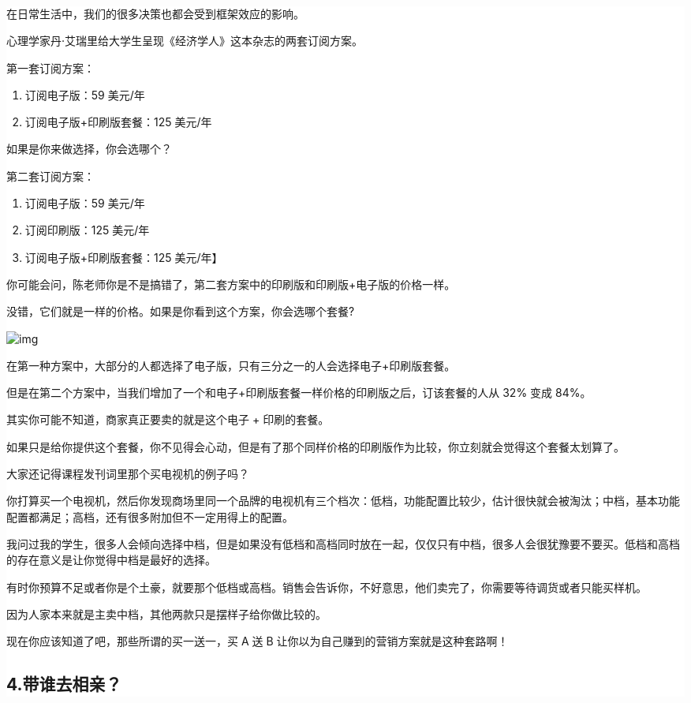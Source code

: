 
在日常生活中，我们的很多决策也都会受到框架效应的影响。


心理学家丹·艾瑞里给大学生呈现《经济学人》这本杂志的两套订阅方案。


第一套订阅方案：


1) 订阅电子版：59 美元/年


2) 订阅电子版+印刷版套餐：125 美元/年


如果是你来做选择，你会选哪个？


第二套订阅方案：


1) 订阅电子版：59 美元/年


2) 订阅印刷版：125 美元/年


3) 订阅电子版+印刷版套餐：125 美元/年】


你可能会问，陈老师你是不是搞错了，第二套方案中的印刷版和印刷版+电子版的价格一样。


没错，它们就是一样的价格。如果是你看到这个方案，你会选哪个套餐? 


![img](https://pic2.zhimg.com/v2-c645b8c38d2b612cb77d1ec86152fe54.webp)

在第一种方案中，大部分的人都选择了电子版，只有三分之一的人会选择电子+印刷版套餐。


但是在第二个方案中，当我们增加了一个和电子+印刷版套餐一样价格的印刷版之后，订该套餐的人从 32% 变成 84%。


其实你可能不知道，商家真正要卖的就是这个电子 + 印刷的套餐。


如果只是给你提供这个套餐，你不见得会心动，但是有了那个同样价格的印刷版作为比较，你立刻就会觉得这个套餐太划算了。


大家还记得课程发刊词里那个买电视机的例子吗？


你打算买一个电视机，然后你发现商场里同一个品牌的电视机有三个档次：低档，功能配置比较少，估计很快就会被淘汰；中档，基本功能配置都满足；高档，还有很多附加但不一定用得上的配置。


我问过我的学生，很多人会倾向选择中档，但是如果没有低档和高档同时放在一起，仅仅只有中档，很多人会很犹豫要不要买。低档和高档的存在意义是让你觉得中档是最好的选择。


有时你预算不足或者你是个土豪，就要那个低档或高档。销售会告诉你，不好意思，他们卖完了，你需要等待调货或者只能买样机。


因为人家本来就是主卖中档，其他两款只是摆样子给你做比较的。 


现在你应该知道了吧，那些所谓的买一送一，买 A 送 B 让你以为自己赚到的营销方案就是这种套路啊！


**4.带谁去相亲？**
------------
